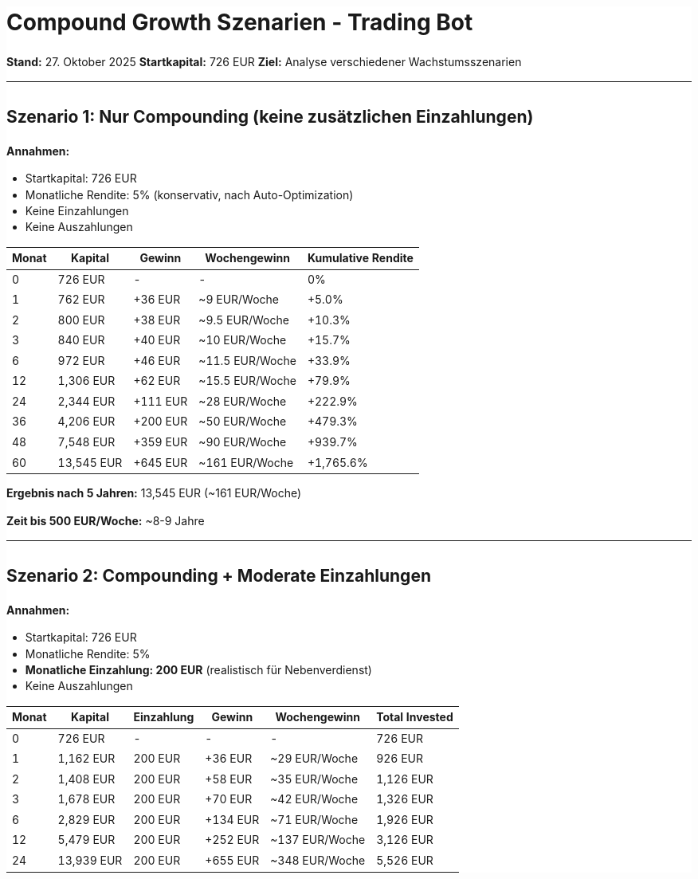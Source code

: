 # Compound Growth Szenarien - Trading Bot

**Stand:** 27. Oktober 2025
**Startkapital:** 726 EUR
**Ziel:** Analyse verschiedener Wachstumsszenarien

---

## Szenario 1: Nur Compounding (keine zusätzlichen Einzahlungen)

**Annahmen:**
- Startkapital: 726 EUR
- Monatliche Rendite: 5% (konservativ, nach Auto-Optimization)
- Keine Einzahlungen
- Keine Auszahlungen

| Monat | Kapital | Gewinn | Wochengewinn | Kumulative Rendite |
|-------|---------|--------|--------------|-------------------|
| 0 | 726 EUR | - | - | 0% |
| 1 | 762 EUR | +36 EUR | ~9 EUR/Woche | +5.0% |
| 2 | 800 EUR | +38 EUR | ~9.5 EUR/Woche | +10.3% |
| 3 | 840 EUR | +40 EUR | ~10 EUR/Woche | +15.7% |
| 6 | 972 EUR | +46 EUR | ~11.5 EUR/Woche | +33.9% |
| 12 | 1,306 EUR | +62 EUR | ~15.5 EUR/Woche | +79.9% |
| 24 | 2,344 EUR | +111 EUR | ~28 EUR/Woche | +222.9% |
| 36 | 4,206 EUR | +200 EUR | ~50 EUR/Woche | +479.3% |
| 48 | 7,548 EUR | +359 EUR | ~90 EUR/Woche | +939.7% |
| 60 | 13,545 EUR | +645 EUR | ~161 EUR/Woche | +1,765.6% |

**Ergebnis nach 5 Jahren:** 13,545 EUR (~161 EUR/Woche)

**Zeit bis 500 EUR/Woche:** ~8-9 Jahre

---

## Szenario 2: Compounding + Moderate Einzahlungen

**Annahmen:**
- Startkapital: 726 EUR
- Monatliche Rendite: 5%
- **Monatliche Einzahlung: 200 EUR** (realistisch für Nebenverdienst)
- Keine Auszahlungen

| Monat | Kapital | Einzahlung | Gewinn | Wochengewinn | Total Invested |
|-------|---------|------------|--------|--------------|----------------|
| 0 | 726 EUR | - | - | - | 726 EUR |
| 1 | 1,162 EUR | 200 EUR | +36 EUR | ~29 EUR/Woche | 926 EUR |
| 2 | 1,408 EUR | 200 EUR | +58 EUR | ~35 EUR/Woche | 1,126 EUR |
| 3 | 1,678 EUR | 200 EUR | +70 EUR | ~42 EUR/Woche | 1,326 EUR |
| 6 | 2,829 EUR | 200 EUR | +134 EUR | ~71 EUR/Woche | 1,926 EUR |
| 12 | 5,479 EUR | 200 EUR | +252 EUR | ~137 EUR/Woche | 3,126 EUR |
| 24 | 13,939 EUR | 200 EUR | +655 EUR | ~348 EUR/Woche | 5,526 EUR |